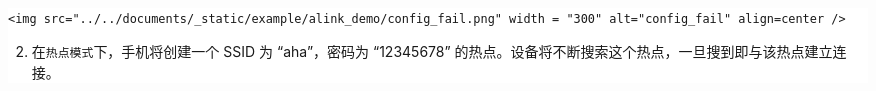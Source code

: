     <img src="../../documents/_static/example/alink_demo/config_fail.png" width = "300" alt="config_fail" align=center />

2. 在`热点模式`下，手机将创建一个 SSID 为 “aha”，密码为 “12345678” 的热点。设备将不断搜索这个热点，一旦搜到即与该热点建立连接。
